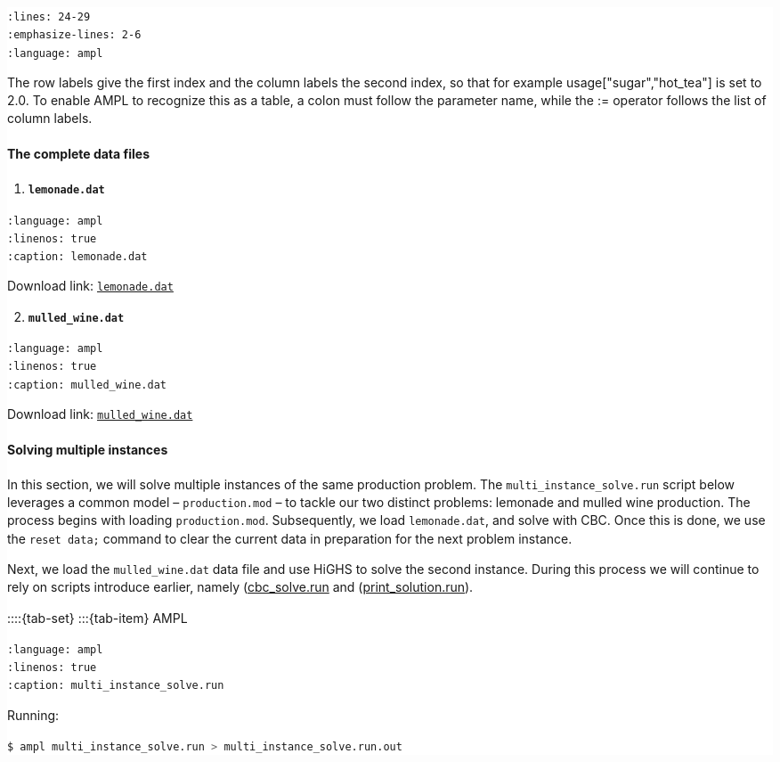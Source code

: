 ```{literalinclude} ampl_files/mulled_wine.dat
:lines: 24-29 
:emphasize-lines: 2-6
:language: ampl
```

The row labels give the first index and the column labels the second index, so that for example usage["sugar","hot_tea"] is set to 2.0. 
To enable AMPL to recognize this as a table, a colon must follow the parameter name, while the := operator follows the list of column labels.

#### The complete data files
1. **`lemonade.dat`**
```{literalinclude} ampl_files/lemonade.dat
:language: ampl
:linenos: true
:caption: lemonade.dat
```
Download link: [`lemonade.dat`](https://github.com/gomfy/ampl_tutorial/blob/main/src/source/ampl_files/lemonade.dat)

2. **`mulled_wine.dat`**
```{literalinclude} ampl_files/mulled_wine.dat
:language: ampl
:linenos: true
:caption: mulled_wine.dat
```
Download link: [`mulled_wine.dat`](https://github.com/gomfy/ampl_tutorial/blob/main/src/source/ampl_files/mulled_wine.dat)

#### Solving multiple instances
In this section, we will solve multiple instances of the same production problem. 
The `multi_instance_solve.run` script below leverages a common model – `production.mod` – to tackle our two distinct problems: lemonade and mulled wine production.
The process begins with loading `production.mod`. 
Subsequently, we load `lemonade.dat`, and solve with CBC. 
Once this is done, we use the `reset data;` command to clear the current data in preparation for the next problem instance.

Next, we load the `mulled_wine.dat` data file and use HiGHS to solve the second instance. 
During this process we will continue to rely on scripts introduce earlier, namely ([cbc_solve.run](ampl_files/cbc_solve.run) and ([print_solution.run](ampl_files/print_solution.run)).

::::{tab-set}
:::{tab-item} AMPL
```{literalinclude} ampl_files/multi_instance_solve.run
:language: ampl
:linenos: true
:caption: multi_instance_solve.run
```
Running:

```bash
$ ampl multi_instance_solve.run > multi_instance_solve.run.out
```
